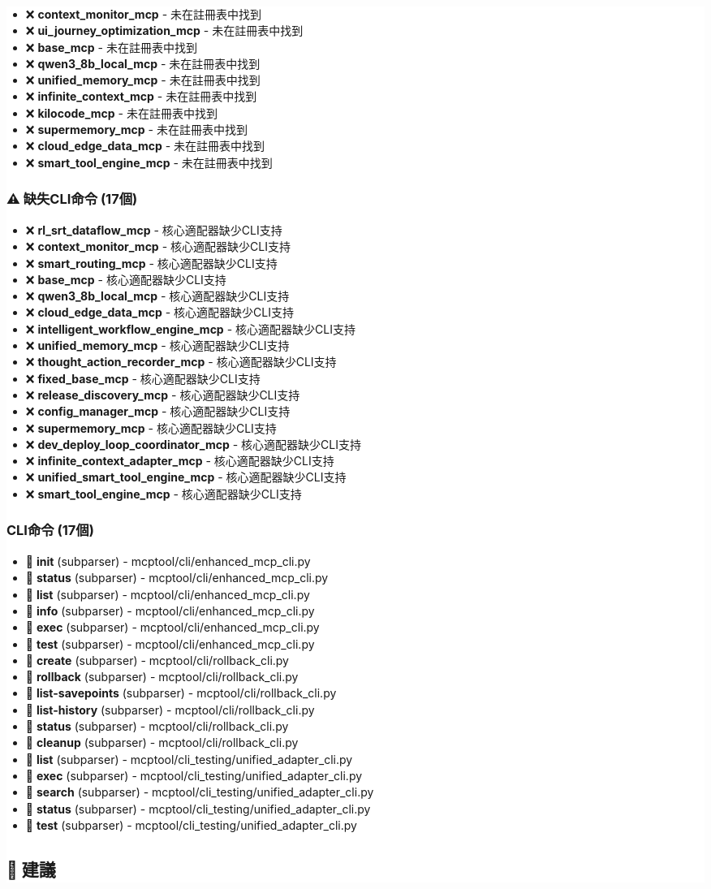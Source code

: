 - ❌ **context_monitor_mcp** - 未在註冊表中找到
- ❌ **ui_journey_optimization_mcp** - 未在註冊表中找到
- ❌ **base_mcp** - 未在註冊表中找到
- ❌ **qwen3_8b_local_mcp** - 未在註冊表中找到
- ❌ **unified_memory_mcp** - 未在註冊表中找到
- ❌ **infinite_context_mcp** - 未在註冊表中找到
- ❌ **kilocode_mcp** - 未在註冊表中找到
- ❌ **supermemory_mcp** - 未在註冊表中找到
- ❌ **cloud_edge_data_mcp** - 未在註冊表中找到
- ❌ **smart_tool_engine_mcp** - 未在註冊表中找到

### ⚠️ 缺失CLI命令 (17個)
- ❌ **rl_srt_dataflow_mcp** - 核心適配器缺少CLI支持
- ❌ **context_monitor_mcp** - 核心適配器缺少CLI支持
- ❌ **smart_routing_mcp** - 核心適配器缺少CLI支持
- ❌ **base_mcp** - 核心適配器缺少CLI支持
- ❌ **qwen3_8b_local_mcp** - 核心適配器缺少CLI支持
- ❌ **cloud_edge_data_mcp** - 核心適配器缺少CLI支持
- ❌ **intelligent_workflow_engine_mcp** - 核心適配器缺少CLI支持
- ❌ **unified_memory_mcp** - 核心適配器缺少CLI支持
- ❌ **thought_action_recorder_mcp** - 核心適配器缺少CLI支持
- ❌ **fixed_base_mcp** - 核心適配器缺少CLI支持
- ❌ **release_discovery_mcp** - 核心適配器缺少CLI支持
- ❌ **config_manager_mcp** - 核心適配器缺少CLI支持
- ❌ **supermemory_mcp** - 核心適配器缺少CLI支持
- ❌ **dev_deploy_loop_coordinator_mcp** - 核心適配器缺少CLI支持
- ❌ **infinite_context_adapter_mcp** - 核心適配器缺少CLI支持
- ❌ **unified_smart_tool_engine_mcp** - 核心適配器缺少CLI支持
- ❌ **smart_tool_engine_mcp** - 核心適配器缺少CLI支持

### CLI命令 (17個)
- 🔧 **init** (subparser) - mcptool/cli/enhanced_mcp_cli.py
- 🔧 **status** (subparser) - mcptool/cli/enhanced_mcp_cli.py
- 🔧 **list** (subparser) - mcptool/cli/enhanced_mcp_cli.py
- 🔧 **info** (subparser) - mcptool/cli/enhanced_mcp_cli.py
- 🔧 **exec** (subparser) - mcptool/cli/enhanced_mcp_cli.py
- 🔧 **test** (subparser) - mcptool/cli/enhanced_mcp_cli.py
- 🔧 **create** (subparser) - mcptool/cli/rollback_cli.py
- 🔧 **rollback** (subparser) - mcptool/cli/rollback_cli.py
- 🔧 **list-savepoints** (subparser) - mcptool/cli/rollback_cli.py
- 🔧 **list-history** (subparser) - mcptool/cli/rollback_cli.py
- 🔧 **status** (subparser) - mcptool/cli/rollback_cli.py
- 🔧 **cleanup** (subparser) - mcptool/cli/rollback_cli.py
- 🔧 **list** (subparser) - mcptool/cli_testing/unified_adapter_cli.py
- 🔧 **exec** (subparser) - mcptool/cli_testing/unified_adapter_cli.py
- 🔧 **search** (subparser) - mcptool/cli_testing/unified_adapter_cli.py
- 🔧 **status** (subparser) - mcptool/cli_testing/unified_adapter_cli.py
- 🔧 **test** (subparser) - mcptool/cli_testing/unified_adapter_cli.py

## 🎯 建議
